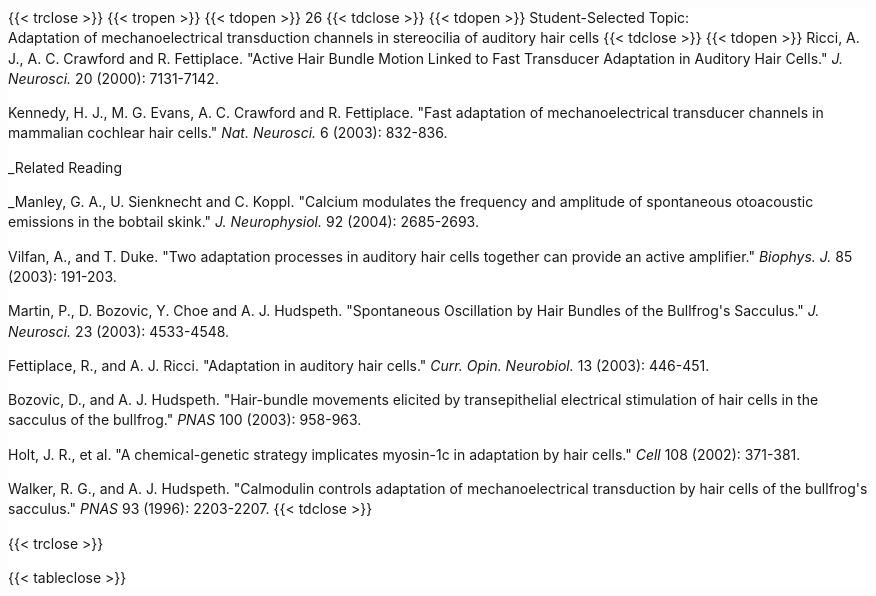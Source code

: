 {{< trclose >}}
{{< tropen >}}
{{< tdopen >}}
26
{{< tdclose >}}
{{< tdopen >}}
Student-Selected Topic:  
Adaptation of mechanoelectrical transduction channels in stereocilia of auditory hair cells
{{< tdclose >}}
{{< tdopen >}}
Ricci, A. J., A. C. Crawford and R. Fettiplace. "Active Hair Bundle Motion Linked to Fast Transducer Adaptation in Auditory Hair Cells." _J. Neurosci._ 20 (2000): 7131-7142.  
  
Kennedy, H. J., M. G. Evans, A. C. Crawford and R. Fettiplace. "Fast adaptation of mechanoelectrical transducer channels in mammalian cochlear hair cells." _Nat. Neurosci._ 6 (2003): 832-836.  
  
_Related Reading  
  
_Manley, G. A., U. Sienknecht and C. Koppl. "Calcium modulates the frequency and amplitude of spontaneous otoacoustic emissions in the bobtail skink." _J. Neurophysiol._ 92 (2004): 2685-2693.  
  
Vilfan, A., and T. Duke. "Two adaptation processes in auditory hair cells together can provide an active amplifier." _Biophys. J._ 85 (2003): 191-203.  
  
Martin, P., D. Bozovic, Y. Choe and A. J. Hudspeth. "Spontaneous Oscillation by Hair Bundles of the Bullfrog's Sacculus." _J. Neurosci._ 23 (2003): 4533-4548.  
  
Fettiplace, R., and A. J. Ricci. "Adaptation in auditory hair cells." _Curr. Opin. Neurobiol._ 13 (2003): 446-451.  
  
Bozovic, D., and A. J. Hudspeth. "Hair-bundle movements elicited by transepithelial electrical stimulation of hair cells in the sacculus of the bullfrog." _PNAS_ 100 (2003): 958-963.  
  
Holt, J. R., et al. "A chemical-genetic strategy implicates myosin-1c in adaptation by hair cells." _Cell_ 108 (2002): 371-381.  
  
Walker, R. G., and A. J. Hudspeth. "Calmodulin controls adaptation of mechanoelectrical transduction by hair cells of the bullfrog's sacculus." _PNAS_ 93 (1996): 2203-2207.
{{< tdclose >}}

{{< trclose >}}

{{< tableclose >}}